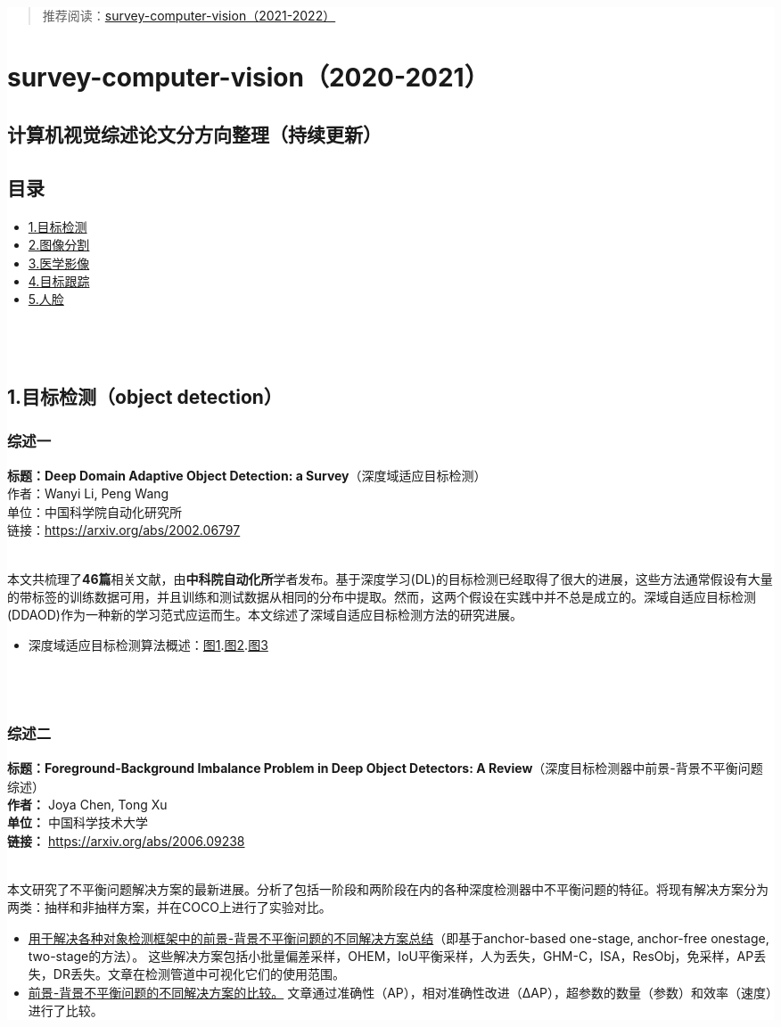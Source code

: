 > 推荐阅读：[survey-computer-vision（2021-2022）](https://github.com/extreme-assistant/survey-computer-vision-2021)

# survey-computer-vision（2020-2021）

## 计算机视觉综述论文分方向整理（持续更新）<br>

## 目录
* [1.目标检测](#1)<br>
* [2.图像分割](#2)<br>
* [3.医学影像](#3)<br>
* [4.目标跟踪](#4)<br>
* [5.人脸](#5)<br>

<br><br>

<a name="1"/>

## 1.目标检测（object detection）

### 综述一

**标题：Deep Domain Adaptive Object Detection: a Survey**（深度域适应目标检测）<br>
作者：Wanyi Li, Peng Wang<br>
单位：中国科学院自动化研究所<br>
链接：https://arxiv.org/abs/2002.06797<br><br>


本文共梳理了**46篇**相关文献，由**中科院自动化所**学者发布。基于深度学习(DL)的目标检测已经取得了很大的进展，这些方法通常假设有大量的带标签的训练数据可用，并且训练和测试数据从相同的分布中提取。然而，这两个假设在实践中并不总是成立的。深域自适应目标检测(DDAOD)作为一种新的学习范式应运而生。本文综述了深域自适应目标检测方法的研究进展。<br>

* 深度域适应目标检测算法概述：[图1](https://tva1.sinaimg.cn/large/006C3FgEgy1gmxn18py91j31cu06stb4.jpg).[图2](https://tva1.sinaimg.cn/large/006C3FgEgy1gmxn1gz4ifj30ty10s142.jpg).[图3](https://tva1.sinaimg.cn/large/006C3FgEgy1gmxn2hhtbwj31220ewq8c.jpg)<br>

<br><br>

### 综述二

**标题：Foreground-Background Imbalance Problem in Deep Object Detectors: A Review**（深度目标检测器中前景-背景不平衡问题综述）<br>
**作者：** Joya Chen, Tong Xu<br>
**单位：** 中国科学技术大学<br>
**链接：** https://arxiv.org/abs/2006.09238<br><br>

本文研究了不平衡问题解决方案的最新进展。分析了包括一阶段和两阶段在内的各种深度检测器中不平衡问题的特征。将现有解决方案分为两类：抽样和非抽样方案，并在COCO上进行了实验对比。<br>


* [用于解决各种对象检测框架中的前景-背景不平衡问题的不同解决方案总结](https://tva1.sinaimg.cn/large/006C3FgEgy1gmxnwn8kq5j31740jwgsz.jpg)（即基于anchor-based one-stage, anchor-free onestage, two-stage的方法）。 这些解决方案包括小批量偏差采样，OHEM，IoU平衡采样，人为丢失，GHM-C，ISA，ResObj，免采样，AP丢失，DR丢失。文章在检测管道中可视化它们的使用范围。<br>
* [前景-背景不平衡问题的不同解决方案的比较。](https://tva1.sinaimg.cn/large/006C3FgEgy1gmxo99uwxij318e0cgn1c.jpg) 文章通过准确性（AP），相对准确性改进（∆AP），超参数的数量（参数）和效率（速度）进行了比较。<br>
